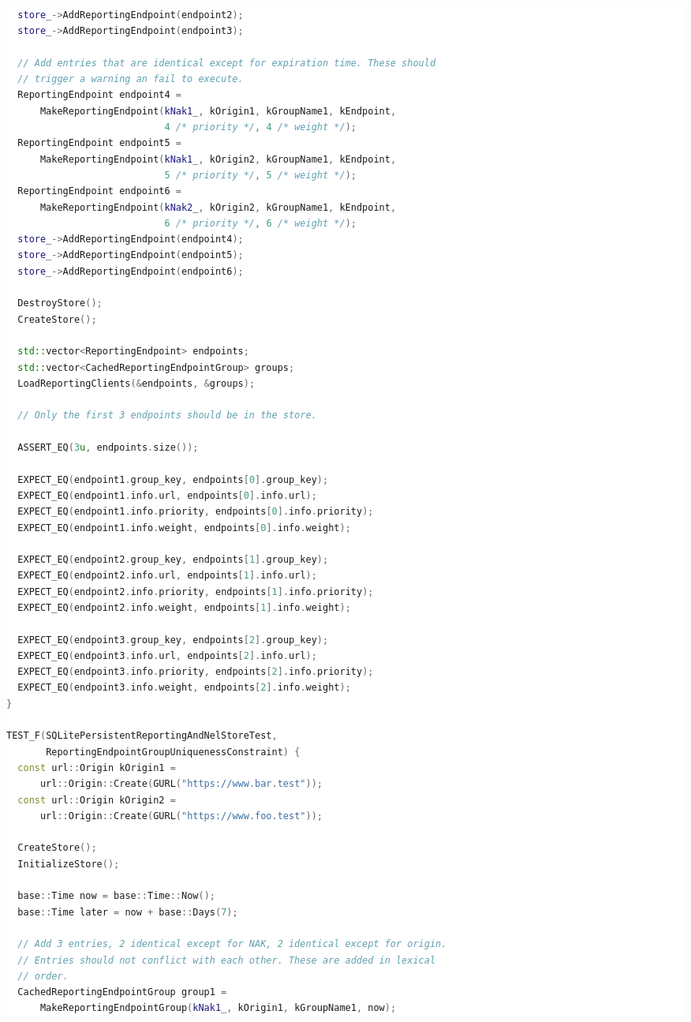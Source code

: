 ```cpp
  store_->AddReportingEndpoint(endpoint2);
  store_->AddReportingEndpoint(endpoint3);

  // Add entries that are identical except for expiration time. These should
  // trigger a warning an fail to execute.
  ReportingEndpoint endpoint4 =
      MakeReportingEndpoint(kNak1_, kOrigin1, kGroupName1, kEndpoint,
                            4 /* priority */, 4 /* weight */);
  ReportingEndpoint endpoint5 =
      MakeReportingEndpoint(kNak1_, kOrigin2, kGroupName1, kEndpoint,
                            5 /* priority */, 5 /* weight */);
  ReportingEndpoint endpoint6 =
      MakeReportingEndpoint(kNak2_, kOrigin2, kGroupName1, kEndpoint,
                            6 /* priority */, 6 /* weight */);
  store_->AddReportingEndpoint(endpoint4);
  store_->AddReportingEndpoint(endpoint5);
  store_->AddReportingEndpoint(endpoint6);

  DestroyStore();
  CreateStore();

  std::vector<ReportingEndpoint> endpoints;
  std::vector<CachedReportingEndpointGroup> groups;
  LoadReportingClients(&endpoints, &groups);

  // Only the first 3 endpoints should be in the store.

  ASSERT_EQ(3u, endpoints.size());

  EXPECT_EQ(endpoint1.group_key, endpoints[0].group_key);
  EXPECT_EQ(endpoint1.info.url, endpoints[0].info.url);
  EXPECT_EQ(endpoint1.info.priority, endpoints[0].info.priority);
  EXPECT_EQ(endpoint1.info.weight, endpoints[0].info.weight);

  EXPECT_EQ(endpoint2.group_key, endpoints[1].group_key);
  EXPECT_EQ(endpoint2.info.url, endpoints[1].info.url);
  EXPECT_EQ(endpoint2.info.priority, endpoints[1].info.priority);
  EXPECT_EQ(endpoint2.info.weight, endpoints[1].info.weight);

  EXPECT_EQ(endpoint3.group_key, endpoints[2].group_key);
  EXPECT_EQ(endpoint3.info.url, endpoints[2].info.url);
  EXPECT_EQ(endpoint3.info.priority, endpoints[2].info.priority);
  EXPECT_EQ(endpoint3.info.weight, endpoints[2].info.weight);
}

TEST_F(SQLitePersistentReportingAndNelStoreTest,
       ReportingEndpointGroupUniquenessConstraint) {
  const url::Origin kOrigin1 =
      url::Origin::Create(GURL("https://www.bar.test"));
  const url::Origin kOrigin2 =
      url::Origin::Create(GURL("https://www.foo.test"));

  CreateStore();
  InitializeStore();

  base::Time now = base::Time::Now();
  base::Time later = now + base::Days(7);

  // Add 3 entries, 2 identical except for NAK, 2 identical except for origin.
  // Entries should not conflict with each other. These are added in lexical
  // order.
  CachedReportingEndpointGroup group1 =
      MakeReportingEndpointGroup(kNak1_, kOrigin1, kGroupName1, now);
```